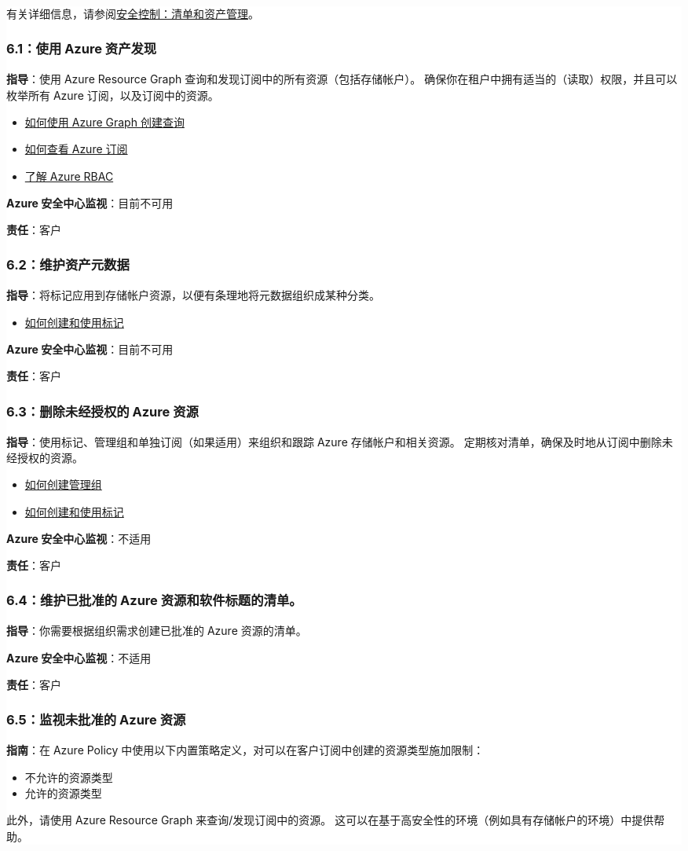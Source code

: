 有关详细信息，请参阅[安全控制：清单和资产管理](../../security/benchmarks/security-control-inventory-asset-management.md)。

### <a name="61-use-azure-asset-discovery"></a>6.1：使用 Azure 资产发现

**指导**：使用 Azure Resource Graph 查询和发现订阅中的所有资源（包括存储帐户）。 确保你在租户中拥有适当的（读取）权限，并且可以枚举所有 Azure 订阅，以及订阅中的资源。 

- [如何使用 Azure Graph 创建查询](../../governance/resource-graph/first-query-portal.md)

- [如何查看 Azure 订阅](https://docs.microsoft.com/powershell/module/az.accounts/get-azsubscription)

- [了解 Azure RBAC](../../role-based-access-control/overview.md)

**Azure 安全中心监视**：目前不可用

**责任**：客户

### <a name="62-maintain-asset-metadata"></a>6.2：维护资产元数据

**指导**：将标记应用到存储帐户资源，以便有条理地将元数据组织成某种分类。 

- [如何创建和使用标记](../../azure-resource-manager/management/tag-resources.md)

**Azure 安全中心监视**：目前不可用

**责任**：客户

### <a name="63-delete-unauthorized-azure-resources"></a>6.3：删除未经授权的 Azure 资源

**指导**：使用标记、管理组和单独订阅（如果适用）来组织和跟踪 Azure 存储帐户和相关资源。 定期核对清单，确保及时地从订阅中删除未经授权的资源。 

- [如何创建管理组](../../governance/management-groups/create-management-group-portal.md)

- [如何创建和使用标记](../../azure-resource-manager/management/tag-resources.md)

**Azure 安全中心监视**：不适用

**责任**：客户

### <a name="64-maintain-inventory-of-approved-azure-resources-and-software-titles"></a>6.4：维护已批准的 Azure 资源和软件标题的清单。

**指导**：你需要根据组织需求创建已批准的 Azure 资源的清单。 


**Azure 安全中心监视**：不适用

**责任**：客户

### <a name="65-monitor-for-unapproved-azure-resources"></a>6.5：监视未批准的 Azure 资源

**指南**：在 Azure Policy 中使用以下内置策略定义，对可以在客户订阅中创建的资源类型施加限制： 

 - 不允许的资源类型 
 - 允许的资源类型 

此外，请使用 Azure Resource Graph 来查询/发现订阅中的资源。 这可以在基于高安全性的环境（例如具有存储帐户的环境）中提供帮助。 

